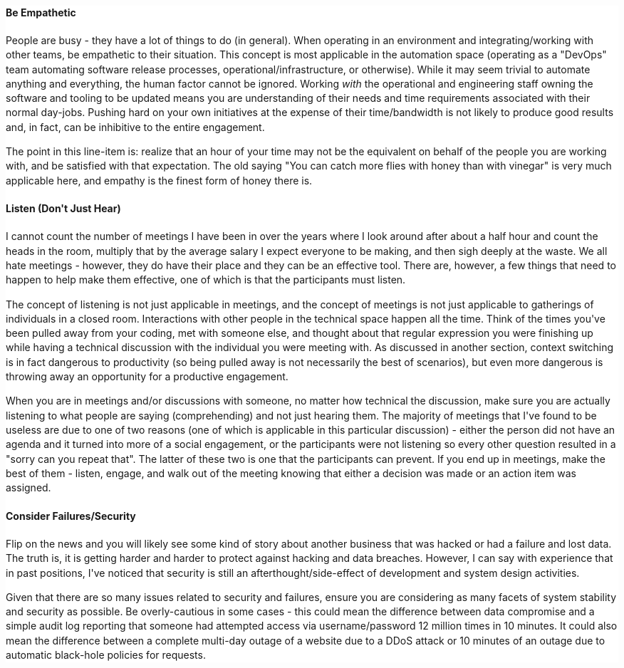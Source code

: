 #### Be Empathetic

People are busy - they have a lot of things to do (in general). When operating in an environment
and integrating/working with other teams, be empathetic to their situation. This concept is most
applicable in the automation space (operating as a "DevOps" team automating software release processes,
operational/infrastructure, or otherwise). While it may seem trivial to automate anything and
everything, the human factor cannot be ignored. Working *with* the operational and engineering
staff owning the software and tooling to be updated means you are understanding of their needs and
time requirements associated with their normal day-jobs. Pushing hard on your own initiatives at
the expense of their time/bandwidth is not likely to produce good results and, in fact, can be
inhibitive to the entire engagement.

The point in this line-item is: realize that an hour of your time may not be the equivalent on
behalf of the people you are working with, and be satisfied with that expectation. The old saying
"You can catch more flies with honey than with vinegar" is very much applicable here, and empathy
is the finest form of honey there is.

#### Listen (Don't Just Hear)

I cannot count the number of meetings I have been in over the years where I look around after about
a half hour and count the heads in the room, multiply that by the average salary I expect everyone
to be making, and then sigh deeply at the waste. We all hate meetings - however, they do have their
place and they can be an effective tool. There are, however, a few things that need to happen to
help make them effective, one of which is that the participants must listen.

The concept of listening is not just applicable in meetings, and the concept of meetings is not just
applicable to gatherings of individuals in a closed room. Interactions with other people in the
technical space happen all the time. Think of the times you've been pulled away from your coding,
met with someone else, and thought about that regular expression you were finishing up while having
a technical discussion with the individual you were meeting with. As discussed in another section,
context switching is in fact dangerous to productivity (so being pulled away is not necessarily the
best of scenarios), but even more dangerous is throwing away an opportunity for a productive engagement.

When you are in meetings and/or discussions with someone, no matter how technical the discussion,
make sure you are actually listening to what people are saying (comprehending) and not just hearing
them. The majority of meetings that I've found to be useless are due to one of two reasons (one of
which is applicable in this particular discussion) - either the person did not have an agenda and
it turned into more of a social engagement, or the participants were not listening so every other
question resulted in a "sorry can you repeat that". The latter of these two is one that the
participants can prevent. If you end up in meetings, make the best of them - listen, engage, and
walk out of the meeting knowing that either a decision was made or an action item was assigned.

#### Consider Failures/Security

Flip on the news and you will likely see some kind of story about another business that was hacked
or had a failure and lost data. The truth is, it is getting harder and harder to protect against
hacking and data breaches. However, I can say with experience that in past positions, I've noticed
that security is still an afterthought/side-effect of development and system design activities.

Given that there are so many issues related to security and failures, ensure you are considering
as many facets of system stability and security as possible. Be overly-cautious in some cases -
this could mean the difference between data compromise and a simple audit log reporting that
someone had attempted access via username/password 12 million times in 10 minutes. It could also
mean the difference between a complete multi-day outage of a website due to a DDoS attack or 10
minutes of an outage due to automatic black-hole policies for requests.
